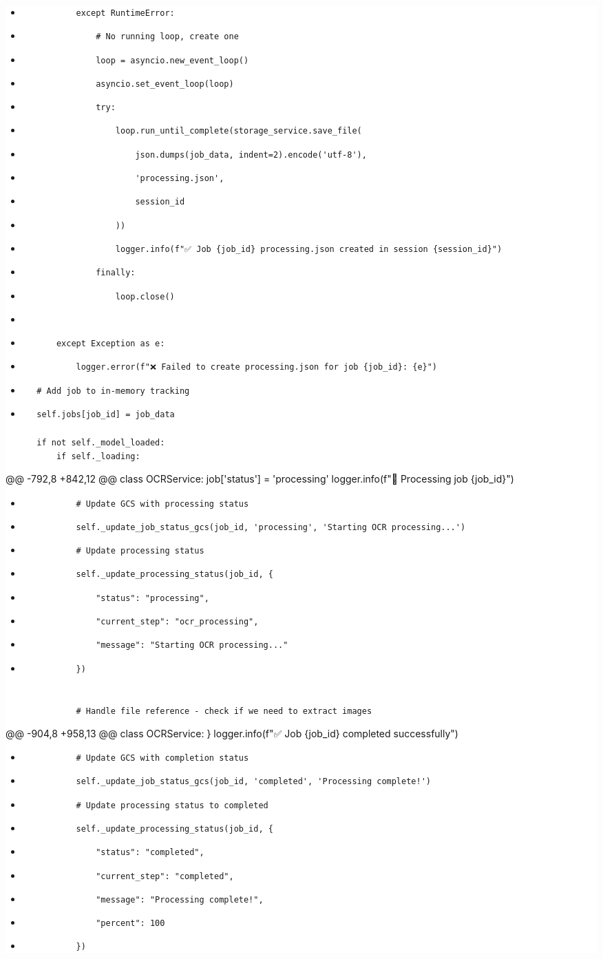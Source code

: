 +                except RuntimeError:
+                    # No running loop, create one
+                    loop = asyncio.new_event_loop()
+                    asyncio.set_event_loop(loop)
+                    try:
+                        loop.run_until_complete(storage_service.save_file(
+                            json.dumps(job_data, indent=2).encode('utf-8'),
+                            'processing.json',
+                            session_id
+                        ))
+                        logger.info(f"✅ Job {job_id} processing.json created in session {session_id}")
+                    finally:
+                        loop.close()
+                    
+            except Exception as e:
+                logger.error(f"❌ Failed to create processing.json for job {job_id}: {e}")
 
+        # Add job to in-memory tracking
+        self.jobs[job_id] = job_data
         
         if not self._model_loaded:
             if self._loading:
@@ -792,8 +842,12 @@ class OCRService:
                 job['status'] = 'processing'
                 logger.info(f"🔄 Processing job {job_id}")
                 
-                # Update GCS with processing status
-                self._update_job_status_gcs(job_id, 'processing', 'Starting OCR processing...')
+                # Update processing status
+                self._update_processing_status(job_id, {
+                    "status": "processing",
+                    "current_step": "ocr_processing", 
+                    "message": "Starting OCR processing..."
+                })
 
                 
                 # Handle file reference - check if we need to extract images
@@ -904,8 +958,13 @@ class OCRService:
                 }
                 logger.info(f"✅ Job {job_id} completed successfully")
                 
-                # Update GCS with completion status
-                self._update_job_status_gcs(job_id, 'completed', 'Processing complete!')
+                # Update processing status to completed
+                self._update_processing_status(job_id, {
+                    "status": "completed",
+                    "current_step": "completed", 
+                    "message": "Processing complete!",
+                    "percent": 100
+                })
                 